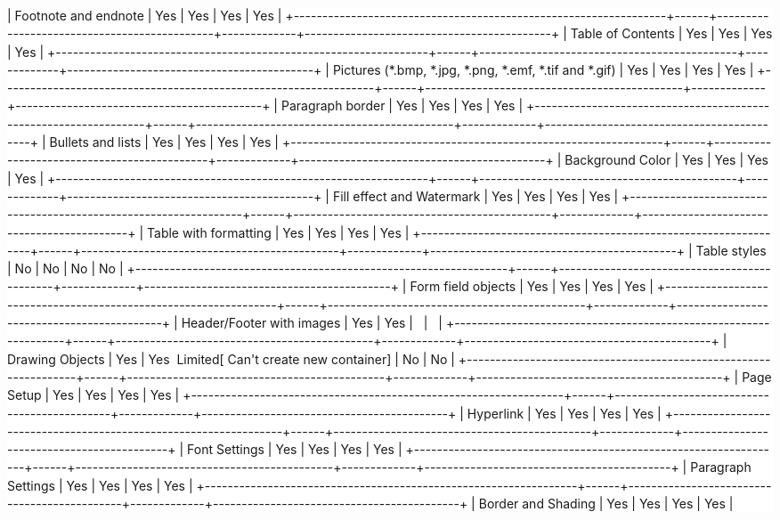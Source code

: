| Footnote and endnote                                            | Yes  | Yes                                         | Yes         | Yes                                       |
+-----------------------------------------------------------------+------+---------------------------------------------+-------------+-------------------------------------------+
| Table of Contents                                               | Yes  | Yes                                         | Yes         | Yes                                       |
+-----------------------------------------------------------------+------+---------------------------------------------+-------------+-------------------------------------------+
| Pictures (\*.bmp, \*.jpg, \*.png, \*.emf, \*.tif and \*.gif)    | Yes  | Yes                                         | Yes         | Yes                                       |
+-----------------------------------------------------------------+------+---------------------------------------------+-------------+-------------------------------------------+
| Paragraph border                                                | Yes  | Yes                                         | Yes         | Yes                                       |
+-----------------------------------------------------------------+------+---------------------------------------------+-------------+-------------------------------------------+
| Bullets and lists                                               | Yes  | Yes                                         | Yes         | Yes                                       |
+-----------------------------------------------------------------+------+---------------------------------------------+-------------+-------------------------------------------+
| Background Color                                                | Yes  | Yes                                         | Yes         | Yes                                       |
+-----------------------------------------------------------------+------+---------------------------------------------+-------------+-------------------------------------------+
| Fill effect and Watermark                                       | Yes  | Yes                                         | Yes         | Yes                                       |
+-----------------------------------------------------------------+------+---------------------------------------------+-------------+-------------------------------------------+
| Table with formatting                                           | Yes  | Yes                                         | Yes         | Yes                                       |
+-----------------------------------------------------------------+------+---------------------------------------------+-------------+-------------------------------------------+
| Table styles                                                    | No   | No                                          | No          | No                                        |
+-----------------------------------------------------------------+------+---------------------------------------------+-------------+-------------------------------------------+
| Form field objects                                              | Yes  | Yes                                         | Yes         | Yes                                       |
+-----------------------------------------------------------------+------+---------------------------------------------+-------------+-------------------------------------------+
| Header/Footer with images                                       | Yes  | Yes                                         |             |                                           |
+-----------------------------------------------------------------+------+---------------------------------------------+-------------+-------------------------------------------+
| Drawing Objects                                                 | Yes  | Yes  Limited\[ Can't create new container\] | No          | No                                        |
+-----------------------------------------------------------------+------+---------------------------------------------+-------------+-------------------------------------------+
| Page Setup                                                      | Yes  | Yes                                         | Yes         | Yes                                       |
+-----------------------------------------------------------------+------+---------------------------------------------+-------------+-------------------------------------------+
| Hyperlink                                                       | Yes  | Yes                                         | Yes         | Yes                                       |
+-----------------------------------------------------------------+------+---------------------------------------------+-------------+-------------------------------------------+
| Font Settings                                                   | Yes  | Yes                                         | Yes         | Yes                                       |
+-----------------------------------------------------------------+------+---------------------------------------------+-------------+-------------------------------------------+
| Paragraph Settings                                              | Yes  | Yes                                         | Yes         | Yes                                       |
+-----------------------------------------------------------------+------+---------------------------------------------+-------------+-------------------------------------------+
| Border and Shading                                              | Yes  | Yes                                         | Yes         | Yes                                       |